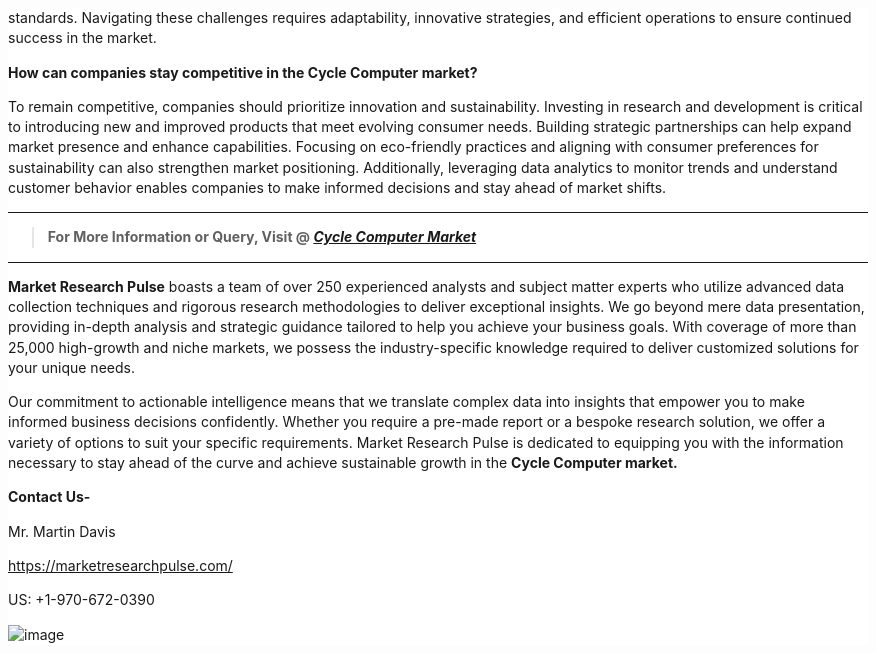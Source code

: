 standards. Navigating these challenges requires adaptability, innovative strategies, and efficient operations to ensure continued success in the market.</p><p><strong>How can companies stay competitive in the Cycle Computer market?</strong></p><p>To remain competitive, companies should prioritize innovation and sustainability. Investing in research and development is critical to introducing new and improved products that meet evolving consumer needs. Building strategic partnerships can help expand market presence and enhance capabilities. Focusing on eco-friendly practices and aligning with consumer preferences for sustainability can also strengthen market positioning. Additionally, leveraging data analytics to monitor trends and understand customer behavior enables companies to make informed decisions and stay ahead of market shifts.</p><hr /><blockquote><p><strong>For More Information or Query, Visit @&nbsp;<em><a href="https://marketresearchpulse.com/report/122928/cycle-computer-market?utm_source=Linkedin&utm_medium=0111">Cycle Computer Market</a></em></strong></p></blockquote><hr /><p><strong>Market Research Pulse</strong> boasts a team of over 250 experienced analysts and subject matter experts who utilize advanced data collection techniques and rigorous research methodologies to deliver exceptional insights. We go beyond mere data presentation, providing in-depth analysis and strategic guidance tailored to help you achieve your business goals. With coverage of more than 25,000 high-growth and niche markets, we possess the industry-specific knowledge required to deliver customized solutions for your unique needs.</p><p>Our commitment to actionable intelligence means that we translate complex data into insights that empower you to make informed business decisions confidently. Whether you require a pre-made report or a bespoke research solution, we offer a variety of options to suit your specific requirements. Market Research Pulse is dedicated to equipping you with the information necessary to stay ahead of the curve and achieve sustainable growth in the <strong>Cycle Computer market.</strong></p><p><strong>Contact Us-</strong></p><p>Mr. Martin Davis</p><p>https://marketresearchpulse.com/</p><p>US: +1-970-672-0390</p>
![image](https://github.com/user-attachments/assets/33d54873-d13a-4d36-a939-1491fccd04c8)
